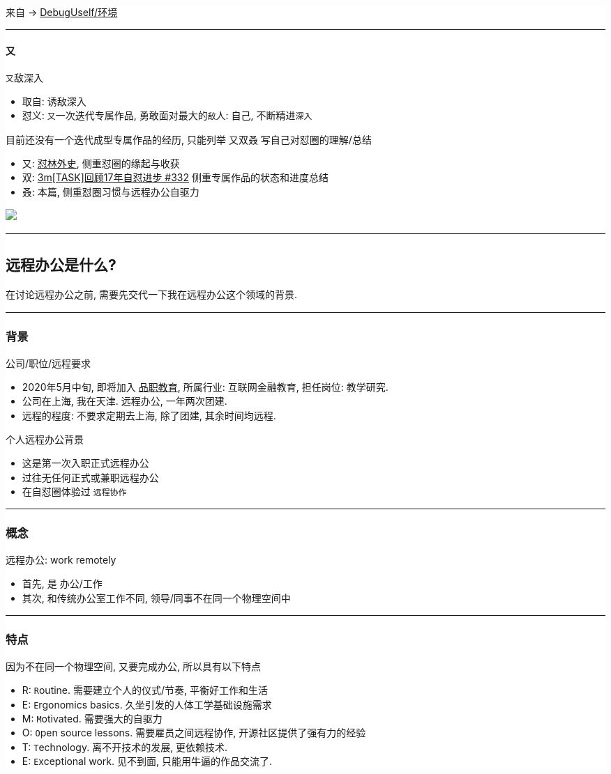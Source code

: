 来自 -> [DebugUself/环境](file:///opt/data/Sites/101.camp/_running/slides/public/duw104.html#/2/9)


-------------
#### 又

`又`敌深入

- 取自: 诱敌深入 
- 怼义: `又`一次迭代专属作品, 勇敢面对最大的`敌`人: 自己, 不断精进`深入`

目前还没有一个迭代成型专属作品的经历, 只能列举 又双叒 写自己对怼圈的理解/总结

- 又: [怼林外史](https://du.101.camp/2017-11/debug-omlalala-summary/), 侧重怼圈的缘起与收获
- 双: [3m[TASK]回顾17年自怼进步 #332](https://github.com/DebugUself/du4proto/issues/332#issuecomment-355831244) 侧重专属作品的状态和进度总结
- 叒: 本篇, 侧重怼圈习惯与远程办公自驱力


![](http://ydlj.zoomquiet.top/ipic/2020-05-12-ScreenShot%202020-05-12%2019.53.19.jpg)

-------------
## 远程办公是什么?

在讨论远程办公之前, 需要先交代一下我在远程办公这个领域的背景.

-------------
### 背景

公司/职位/远程要求

- 2020年5月中旬, 即将加入 [品职教育](http://www.pzacademy.com/#/index), 所属行业: 互联网金融教育, 担任岗位: 教学研究. 
- 公司在上海, 我在天津. 远程办公, 一年两次团建.
- 远程的程度: 不要求定期去上海, 除了团建, 其余时间均远程.

个人远程办公背景

- 这是第一次入职正式远程办公
- 过往无任何正式或兼职远程办公
- 在自怼圈体验过 `远程协作`

-------------
### 概念

远程办公: work remotely

- 首先, 是 办公/工作
- 其次, 和传统办公室工作不同, 领导/同事不在同一个物理空间中

-------------
### 特点

因为不在同一个物理空间, 又要完成办公, 所以具有以下特点

- R: `R`outine. 需要建立个人的仪式/节奏, 平衡好工作和生活
- E: `E`rgonomics basics. 久坐引发的人体工学基础设施需求 
- M: `M`otivated. 需要强大的自驱力
- O: `O`pen source lessons. 需要雇员之间远程协作, 开源社区提供了强有力的经验
- T: `T`echnology. 离不开技术的发展, 更依赖技术.
- E: `E`xceptional work. 见不到面, 只能用牛逼的作品交流了.
